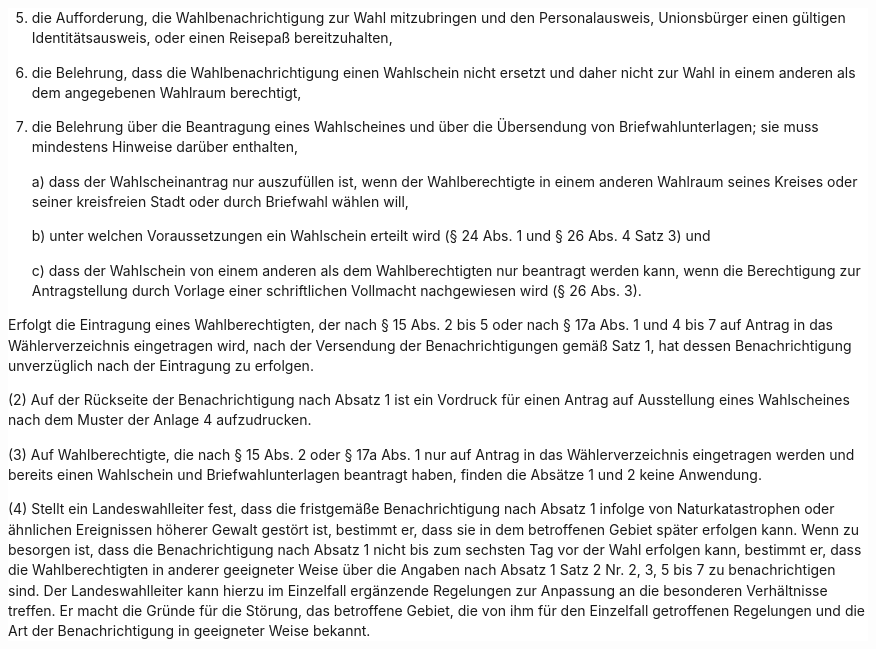 
5.  die Aufforderung, die Wahlbenachrichtigung zur Wahl mitzubringen und
    den Personalausweis, Unionsbürger einen gültigen Identitätsausweis,
    oder einen Reisepaß bereitzuhalten,


6.  die Belehrung, dass die Wahlbenachrichtigung einen Wahlschein nicht
    ersetzt und daher nicht zur Wahl in einem anderen als dem angegebenen
    Wahlraum berechtigt,


7.  die Belehrung über die Beantragung eines Wahlscheines und über die
    Übersendung von Briefwahlunterlagen; sie muss mindestens Hinweise
    darüber enthalten,

    a)  dass der Wahlscheinantrag nur auszufüllen ist, wenn der
        Wahlberechtigte in einem anderen Wahlraum seines Kreises oder seiner
        kreisfreien Stadt oder durch Briefwahl wählen will,


    b)  unter welchen Voraussetzungen ein Wahlschein erteilt wird (§ 24 Abs. 1
        und § 26 Abs. 4 Satz 3) und


    c)  dass der Wahlschein von einem anderen als dem Wahlberechtigten nur
        beantragt werden kann, wenn die Berechtigung zur Antragstellung durch
        Vorlage einer schriftlichen Vollmacht nachgewiesen wird (§ 26 Abs. 3).






Erfolgt die Eintragung eines Wahlberechtigten, der nach § 15 Abs. 2
bis 5 oder nach § 17a Abs. 1 und 4 bis 7 auf Antrag in das
Wählerverzeichnis eingetragen wird, nach der Versendung der
Benachrichtigungen gemäß Satz 1, hat dessen Benachrichtigung
unverzüglich nach der Eintragung zu erfolgen.

(2) Auf der Rückseite der Benachrichtigung nach Absatz 1 ist ein
Vordruck für einen Antrag auf Ausstellung eines Wahlscheines nach dem
Muster der Anlage 4 aufzudrucken.

(3) Auf Wahlberechtigte, die nach § 15 Abs. 2 oder § 17a Abs. 1 nur
auf Antrag in das Wählerverzeichnis eingetragen werden und bereits
einen Wahlschein und Briefwahlunterlagen beantragt haben, finden die
Absätze 1 und 2 keine Anwendung.

(4) Stellt ein Landeswahlleiter fest, dass die fristgemäße
Benachrichtigung nach Absatz 1 infolge von Naturkatastrophen oder
ähnlichen Ereignissen höherer Gewalt gestört ist, bestimmt er, dass
sie in dem betroffenen Gebiet später erfolgen kann. Wenn zu besorgen
ist, dass die Benachrichtigung nach Absatz 1 nicht bis zum sechsten
Tag vor der Wahl erfolgen kann, bestimmt er, dass die Wahlberechtigten
in anderer geeigneter Weise über die Angaben nach Absatz 1 Satz 2 Nr.
2, 3, 5 bis 7 zu benachrichtigen sind. Der Landeswahlleiter kann
hierzu im Einzelfall ergänzende Regelungen zur Anpassung an die
besonderen Verhältnisse treffen. Er macht die Gründe für die Störung,
das betroffene Gebiet, die von ihm für den Einzelfall getroffenen
Regelungen und die Art der Benachrichtigung in geeigneter Weise
bekannt.
